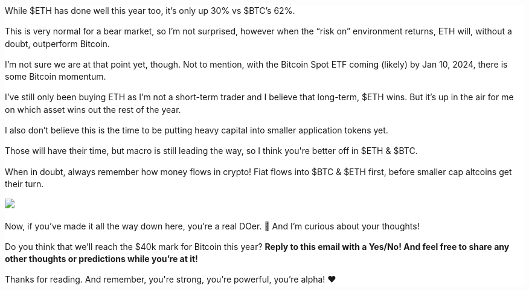 While $ETH has done well this year too, it’s only up 30% vs $BTC’s 62%. 

This is very normal for a bear market, so I’m not surprised, however when the “risk on” environment returns, ETH will, without a doubt, outperform Bitcoin. 

I’m not sure we are at that point yet, though. Not to mention, with the Bitcoin Spot ETF coming (likely) by Jan 10, 2024, there is some Bitcoin momentum. 

I’ve still only been buying ETH as I’m not a short-term trader and I believe that long-term, $ETH wins. But it’s up in the air for me on which asset wins out the rest of the year.

I also don’t believe this is the time to be putting heavy capital into smaller application tokens yet. 

Those will have their time, but macro is still leading the way, so I think you're better off in $ETH & $BTC.

When in doubt, always remember how money flows in crypto! Fiat flows into $BTC & $ETH first, before smaller cap altcoins get their turn. 

![](https://storage.googleapis.com/papyrus_images/a57cf11f0e0f7b3e5f7d932da484dd1b.png)

Now, if you’ve made it all the way down here, you’re a real DOer. 💪 And I’m curious about your thoughts! 

Do you think that we’ll reach the $40k mark for Bitcoin this year? **Reply to this email with a Yes/No! And feel free to share any other thoughts or predictions while you’re at it!**

Thanks for reading. And remember, you're strong, you’re powerful, you’re alpha! ❤️
